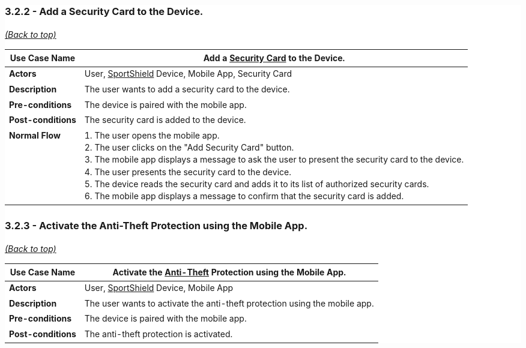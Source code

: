 ### 3.2.2 - Add a Security Card to the Device.
[*(Back to top)*](#toc)

| Use Case Name       | Add a [Security Card](#glossary-sc) to the Device.                                                                                                                                                                                                                                                                                                                                                                                         |
| ------------------- | ------------------------------------------------------------------------------------------------------------------------------------------------------------------------------------------------------------------------------------------------------------------------------------------------------------------------------------------------------------------------------------------------------------------------------------------ |
| **Actors**          | User, [SportShield](#glossary-ss) Device, Mobile App, Security Card                                                                                                                                                                                                                                                                                                                                                                        |
| **Description**     | The user wants to add a security card to the device.                                                                                                                                                                                                                                                                                                                                                                                       |
| **Pre-conditions**  | The device is paired with the mobile app.                                                                                                                                                                                                                                                                                                                                                                                                  |
| **Post-conditions** | The security card is added to the device.                                                                                                                                                                                                                                                                                                                                                                                                  |
| **Normal Flow**     | 1. The user opens the mobile app.<br>2. The user clicks on the "Add Security Card" button.<br>3. The mobile app displays a message to ask the user to present the security card to the device.<br>4. The user presents the security card to the device.<br>5. The device reads the security card and adds it to its list of authorized security cards.<br>6. The mobile app displays a message to confirm that the security card is added. |

### 3.2.3 - Activate the Anti-Theft Protection using the Mobile App.
[*(Back to top)*](#toc)

| Use Case Name       | Activate the [Anti-Theft](#glossary-atp) Protection using the Mobile App.                                                                                                                                                                                                                                                                                                                          |
| ------------------- | -------------------------------------------------------------------------------------------------------------------------------------------------------------------------------------------------------------------------------------------------------------------------------------------------------------------------------------------------------------------------------------------------- |
| **Actors**          | User, [SportShield](#glossary-ss) Device, Mobile App                                                                                                                                                                                                                                                                                                                                               |
| **Description**     | The user wants to activate the anti-theft protection using the mobile app.                                                                                                                                                                                                                                                                                                                         |
| **Pre-conditions**  | The device is paired with the mobile app.                                                                                                                                                                                                                                                                                                                                                          |
| **Post-conditions** | The anti-theft protection is activated.                                                                                                                                                                                                                                                                                                                                                            |
